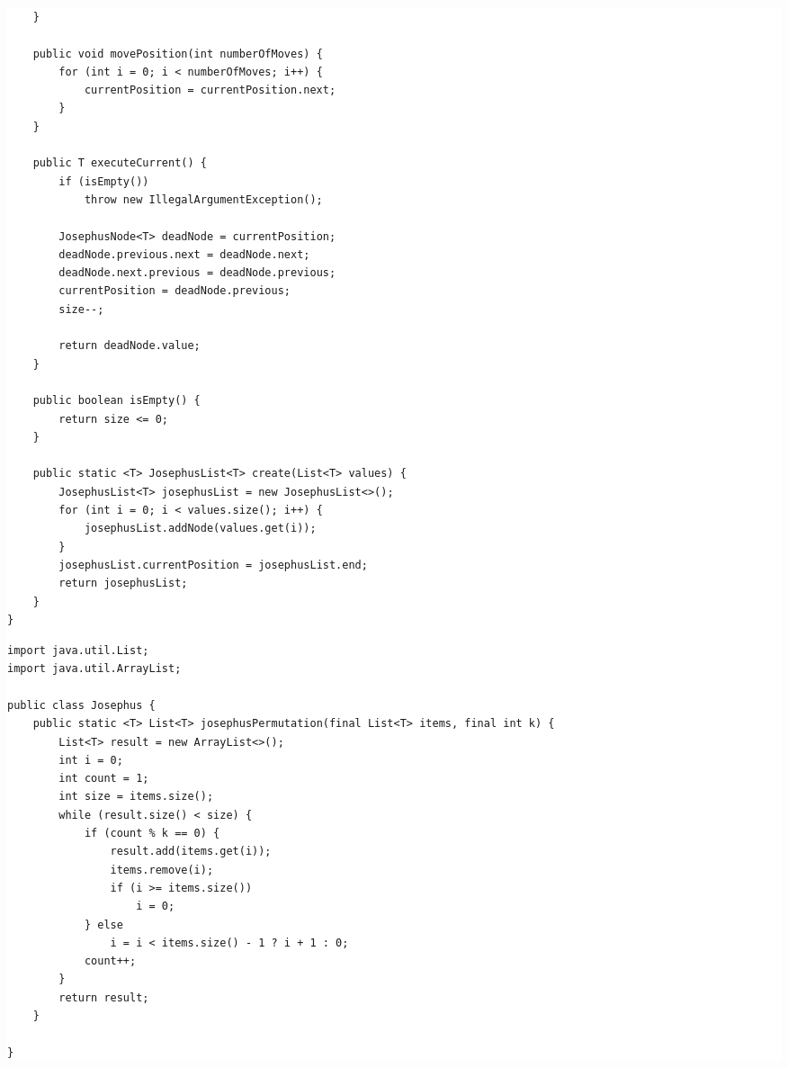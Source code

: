 ```
    }

    public void movePosition(int numberOfMoves) {
        for (int i = 0; i < numberOfMoves; i++) {
            currentPosition = currentPosition.next;
        }
    }

    public T executeCurrent() {
        if (isEmpty())
            throw new IllegalArgumentException();

        JosephusNode<T> deadNode = currentPosition;
        deadNode.previous.next = deadNode.next;
        deadNode.next.previous = deadNode.previous;
        currentPosition = deadNode.previous;
        size--;

        return deadNode.value;
    }

    public boolean isEmpty() {
        return size <= 0;
    }

    public static <T> JosephusList<T> create(List<T> values) {
        JosephusList<T> josephusList = new JosephusList<>();
        for (int i = 0; i < values.size(); i++) {
            josephusList.addNode(values.get(i));
        }
        josephusList.currentPosition = josephusList.end;
        return josephusList;
    }
}
```

```
import java.util.List;
import java.util.ArrayList;

public class Josephus {
    public static <T> List<T> josephusPermutation(final List<T> items, final int k) {
        List<T> result = new ArrayList<>();
        int i = 0;
        int count = 1;
        int size = items.size();
        while (result.size() < size) {
            if (count % k == 0) {
                result.add(items.get(i));
                items.remove(i);
                if (i >= items.size())
                    i = 0;
            } else
                i = i < items.size() - 1 ? i + 1 : 0;
            count++;
        }
        return result;
    }

}
```